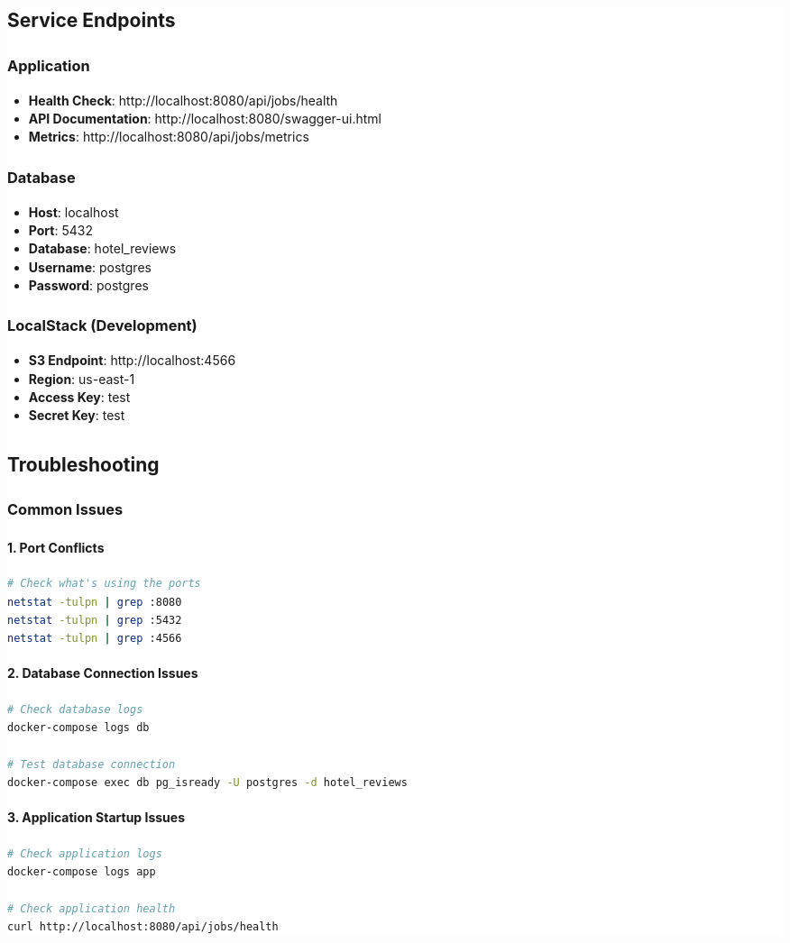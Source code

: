 ## Service Endpoints

### Application
- **Health Check**: http://localhost:8080/api/jobs/health
- **API Documentation**: http://localhost:8080/swagger-ui.html
- **Metrics**: http://localhost:8080/api/jobs/metrics

### Database
- **Host**: localhost
- **Port**: 5432
- **Database**: hotel_reviews
- **Username**: postgres
- **Password**: postgres

### LocalStack (Development)
- **S3 Endpoint**: http://localhost:4566
- **Region**: us-east-1
- **Access Key**: test
- **Secret Key**: test

## Troubleshooting

### Common Issues

#### 1. Port Conflicts
```bash
# Check what's using the ports
netstat -tulpn | grep :8080
netstat -tulpn | grep :5432
netstat -tulpn | grep :4566
```

#### 2. Database Connection Issues
```bash
# Check database logs
docker-compose logs db

# Test database connection
docker-compose exec db pg_isready -U postgres -d hotel_reviews
```

#### 3. Application Startup Issues
```bash
# Check application logs
docker-compose logs app

# Check application health
curl http://localhost:8080/api/jobs/health
```
